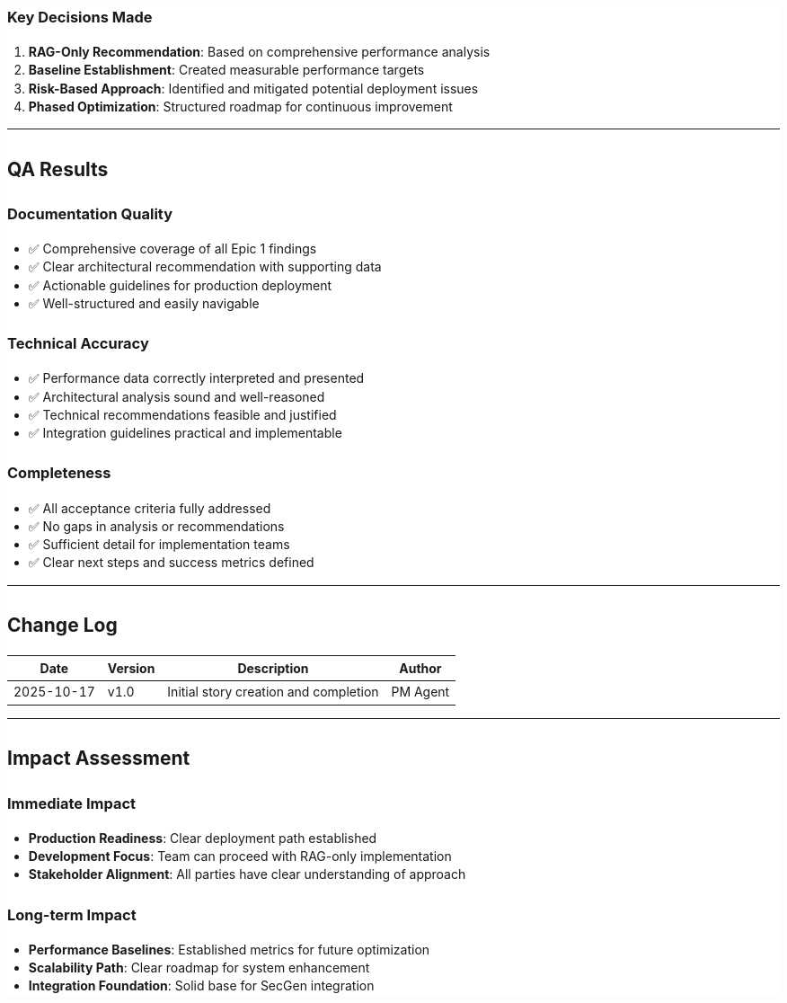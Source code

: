 ### Key Decisions Made
1. **RAG-Only Recommendation**: Based on comprehensive performance analysis
2. **Baseline Establishment**: Created measurable performance targets
3. **Risk-Based Approach**: Identified and mitigated potential deployment issues
4. **Phased Optimization**: Structured roadmap for continuous improvement

---

## QA Results

### Documentation Quality
- ✅ Comprehensive coverage of all Epic 1 findings
- ✅ Clear architectural recommendation with supporting data
- ✅ Actionable guidelines for production deployment
- ✅ Well-structured and easily navigable

### Technical Accuracy
- ✅ Performance data correctly interpreted and presented
- ✅ Architectural analysis sound and well-reasoned
- ✅ Technical recommendations feasible and justified
- ✅ Integration guidelines practical and implementable

### Completeness
- ✅ All acceptance criteria fully addressed
- ✅ No gaps in analysis or recommendations
- ✅ Sufficient detail for implementation teams
- ✅ Clear next steps and success metrics defined

---

## Change Log

| Date | Version | Description | Author |
|------|---------|-------------|--------|
| 2025-10-17 | v1.0 | Initial story creation and completion | PM Agent |

---

## Impact Assessment

### Immediate Impact
- **Production Readiness**: Clear deployment path established
- **Development Focus**: Team can proceed with RAG-only implementation
- **Stakeholder Alignment**: All parties have clear understanding of approach

### Long-term Impact
- **Performance Baselines**: Established metrics for future optimization
- **Scalability Path**: Clear roadmap for system enhancement
- **Integration Foundation**: Solid base for SecGen integration
